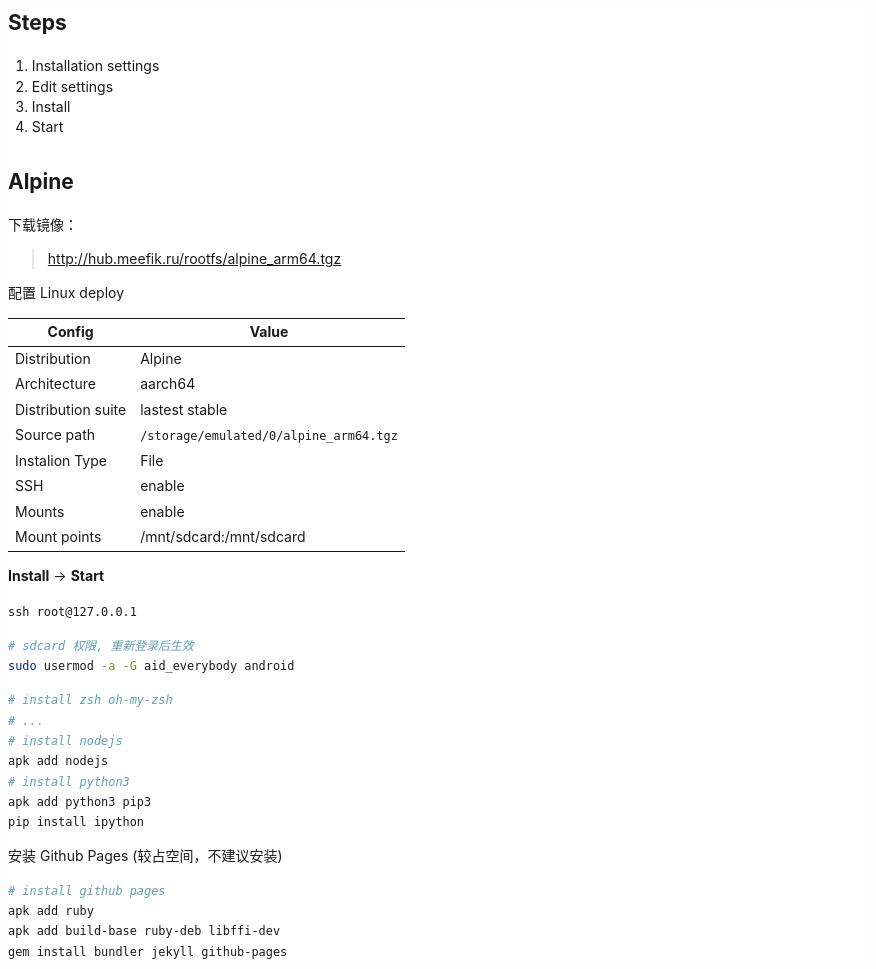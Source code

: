 ## Steps
1. Installation settings
2. Edit settings
3. Install
4. Start

## Alpine

下载镜像：
> http://hub.meefik.ru/rootfs/alpine_arm64.tgz

配置 Linux deploy

| Config | Value |
| --- | --- |
| Distribution | Alpine |
| Architecture | aarch64 |
| Distribution suite | lastest stable |
| Source path | `/storage/emulated/0/alpine_arm64.tgz` |
| Instalion Type | File |
| SSH | enable |
| Mounts | enable |
| Mount points | /mnt/sdcard:/mnt/sdcard |

**Install** -> **Start**

```
ssh root@127.0.0.1
```

```bash
# sdcard 权限, 重新登录后生效
sudo usermod -a -G aid_everybody android 
```

```bash
# install zsh oh-my-zsh
# ...
# install nodejs
apk add nodejs
# install python3
apk add python3 pip3
pip install ipython
```

安装 Github Pages (较占空间，不建议安装)
```bash
# install github pages
apk add ruby
apk add build-base ruby-deb libffi-dev
gem install bundler jekyll github-pages
```
